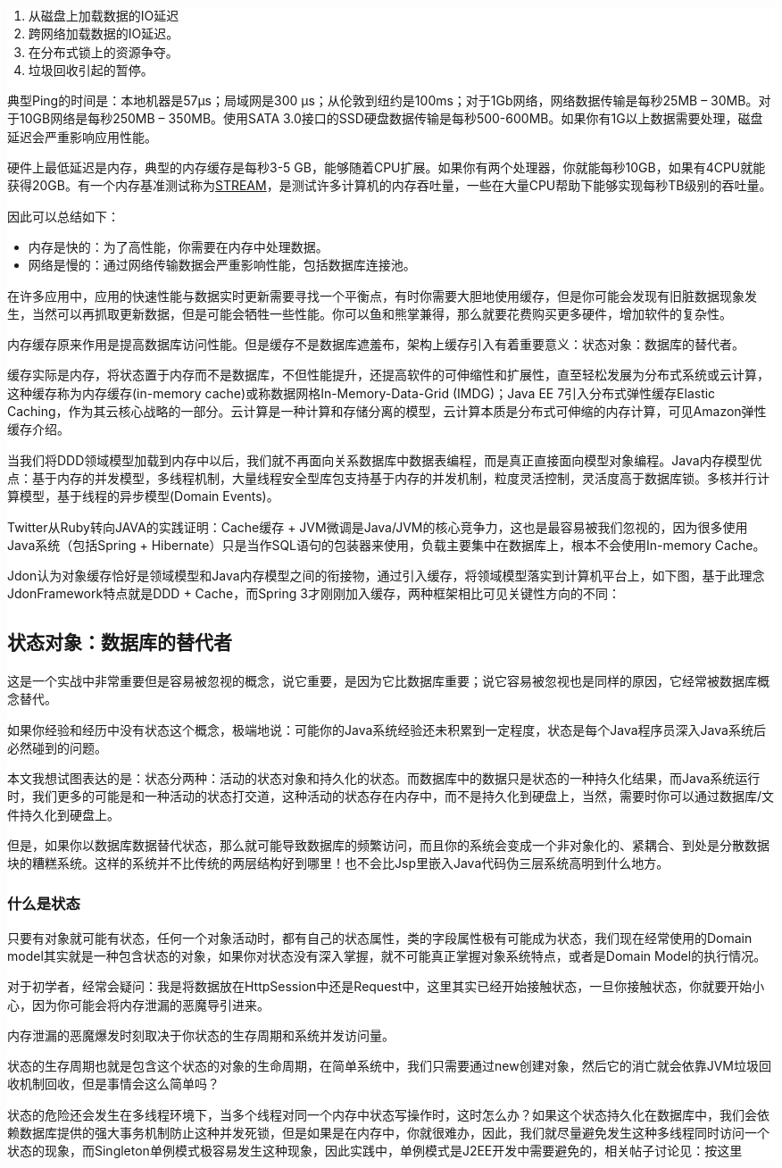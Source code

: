 1. 从磁盘上加载数据的IO延迟
2. 跨网络加载数据的IO延迟。
3. 在分布式锁上的资源争夺。
4. 垃圾回收引起的暂停。

典型Ping的时间是：本地机器是57µs；局域网是300 µs；从伦敦到纽约是100ms；对于1Gb网络，网络数据传输是每秒25MB – 30MB。对于10GB网络是每秒250MB – 350MB。使用SATA 3.0接口的SSD硬盘数据传输是每秒500-600MB。如果你有1G以上数据需要处理，磁盘延迟会严重影响应用性能。

硬件上最低延迟是内存，典型的内存缓存是每秒3-5 GB，能够随着CPU扩展。如果你有两个处理器，你就能每秒10GB，如果有4CPU就能获得20GB。有一个内存基准测试称为[STREAM](http://www.cs.virginia.edu/stream/)，是测试许多计算机的内存吞吐量，一些在大量CPU帮助下能够实现每秒TB级别的吞吐量。

因此可以总结如下：

- 内存是快的：为了高性能，你需要在内存中处理数据。
- 网络是慢的：通过网络传输数据会严重影响性能，包括数据库连接池。

在许多应用中，应用的快速性能与数据实时更新需要寻找一个平衡点，有时你需要大胆地使用缓存，但是你可能会发现有旧脏数据现象发生，当然可以再抓取更新数据，但是可能会牺牲一些性能。你可以鱼和熊掌兼得，那么就要花费购买更多硬件，增加软件的复杂性。

内存缓存原来作用是提高数据库访问性能。但是缓存不是数据库遮羞布，架构上缓存引入有着重要意义：状态对象：数据库的替代者。

缓存实际是内存，将状态置于内存而不是数据库，不但性能提升，还提高软件的可伸缩性和扩展性，直至轻松发展为分布式系统或云计算，这种缓存称为内存缓存(in-memory cache)或称数据网格In-Memory-Data-Grid (IMDG)；Java EE 7引入分布式弹性缓存Elastic Caching，作为其云核心战略的一部分。云计算是一种计算和存储分离的模型，云计算本质是分布式可伸缩的内存计算，可见Amazon弹性缓存介绍。

当我们将DDD领域模型加载到内存中以后，我们就不再面向关系数据库中数据表编程，而是真正直接面向模型对象编程。Java内存模型优点：基于内存的并发模型，多线程机制，大量线程安全型库包支持基于内存的并发机制，粒度灵活控制，灵活度高于数据库锁。多核并行计算模型，基于线程的异步模型(Domain Events)。

Twitter从Ruby转向JAVA的实践证明：Cache缓存 + JVM微调是Java/JVM的核心竞争力，这也是最容易被我们忽视的，因为很多使用Java系统（包括Spring + Hibernate）只是当作SQL语句的包装器来使用，负载主要集中在数据库上，根本不会使用In-memory Cache。

Jdon认为对象缓存恰好是领域模型和Java内存模型之间的衔接物，通过引入缓存，将领域模型落实到计算机平台上，如下图，基于此理念JdonFramework特点就是DDD + Cache，而Spring 3才刚刚加入缓存，两种框架相比可见关键性方向的不同：

## 状态对象：数据库的替代者

这是一个实战中非常重要但是容易被忽视的概念，说它重要，是因为它比数据库重要；说它容易被忽视也是同样的原因，它经常被数据库概念替代。

如果你经验和经历中没有状态这个概念，极端地说：可能你的Java系统经验还未积累到一定程度，状态是每个Java程序员深入Java系统后必然碰到的问题。

本文我想试图表达的是：状态分两种：活动的状态对象和持久化的状态。而数据库中的数据只是状态的一种持久化结果，而Java系统运行时，我们更多的可能是和一种活动的状态打交道，这种活动的状态存在内存中，而不是持久化到硬盘上，当然，需要时你可以通过数据库/文件持久化到硬盘上。

但是，如果你以数据库数据替代状态，那么就可能导致数据库的频繁访问，而且你的系统会变成一个非对象化的、紧耦合、到处是分散数据块的糟糕系统。这样的系统并不比传统的两层结构好到哪里！也不会比Jsp里嵌入Java代码伪三层系统高明到什么地方。

### 什么是状态

只要有对象就可能有状态，任何一个对象活动时，都有自己的状态属性，类的字段属性极有可能成为状态，我们现在经常使用的Domain model其实就是一种包含状态的对象，如果你对状态没有深入掌握，就不可能真正掌握对象系统特点，或者是Domain Model的执行情况。

对于初学者，经常会疑问：我是将数据放在HttpSession中还是Request中，这里其实已经开始接触状态，一旦你接触状态，你就要开始小心，因为你可能会将内存泄漏的恶魔导引进来。

内存泄漏的恶魔爆发时刻取决于你状态的生存周期和系统并发访问量。

状态的生存周期也就是包含这个状态的对象的生命周期，在简单系统中，我们只需要通过new创建对象，然后它的消亡就会依靠JVM垃圾回收机制回收，但是事情会这么简单吗？

状态的危险还会发生在多线程环境下，当多个线程对同一个内存中状态写操作时，这时怎么办？如果这个状态持久化在数据库中，我们会依赖数据库提供的强大事务机制防止这种并发死锁，但是如果是在内存中，你就很难办，因此，我们就尽量避免发生这种多线程同时访问一个状态的现象，而Singleton单例模式极容易发生这种现象，因此实践中，单例模式是J2EE开发中需要避免的，相关帖子讨论见：按这里
